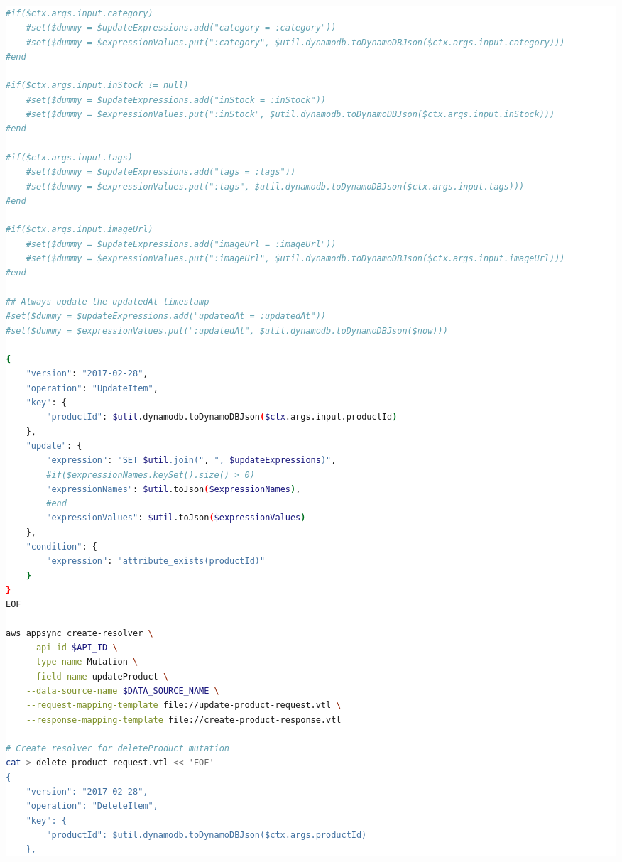    ```bash
   #if($ctx.args.input.category)
       #set($dummy = $updateExpressions.add("category = :category"))
       #set($dummy = $expressionValues.put(":category", $util.dynamodb.toDynamoDBJson($ctx.args.input.category)))
   #end
   
   #if($ctx.args.input.inStock != null)
       #set($dummy = $updateExpressions.add("inStock = :inStock"))
       #set($dummy = $expressionValues.put(":inStock", $util.dynamodb.toDynamoDBJson($ctx.args.input.inStock)))
   #end
   
   #if($ctx.args.input.tags)
       #set($dummy = $updateExpressions.add("tags = :tags"))
       #set($dummy = $expressionValues.put(":tags", $util.dynamodb.toDynamoDBJson($ctx.args.input.tags)))
   #end
   
   #if($ctx.args.input.imageUrl)
       #set($dummy = $updateExpressions.add("imageUrl = :imageUrl"))
       #set($dummy = $expressionValues.put(":imageUrl", $util.dynamodb.toDynamoDBJson($ctx.args.input.imageUrl)))
   #end
   
   ## Always update the updatedAt timestamp
   #set($dummy = $updateExpressions.add("updatedAt = :updatedAt"))
   #set($dummy = $expressionValues.put(":updatedAt", $util.dynamodb.toDynamoDBJson($now)))
   
   {
       "version": "2017-02-28",
       "operation": "UpdateItem",
       "key": {
           "productId": $util.dynamodb.toDynamoDBJson($ctx.args.input.productId)
       },
       "update": {
           "expression": "SET $util.join(", ", $updateExpressions)",
           #if($expressionNames.keySet().size() > 0)
           "expressionNames": $util.toJson($expressionNames),
           #end
           "expressionValues": $util.toJson($expressionValues)
       },
       "condition": {
           "expression": "attribute_exists(productId)"
       }
   }
   EOF
   
   aws appsync create-resolver \
       --api-id $API_ID \
       --type-name Mutation \
       --field-name updateProduct \
       --data-source-name $DATA_SOURCE_NAME \
       --request-mapping-template file://update-product-request.vtl \
       --response-mapping-template file://create-product-response.vtl
   
   # Create resolver for deleteProduct mutation
   cat > delete-product-request.vtl << 'EOF'
   {
       "version": "2017-02-28",
       "operation": "DeleteItem",
       "key": {
           "productId": $util.dynamodb.toDynamoDBJson($ctx.args.productId)
       },
   ```